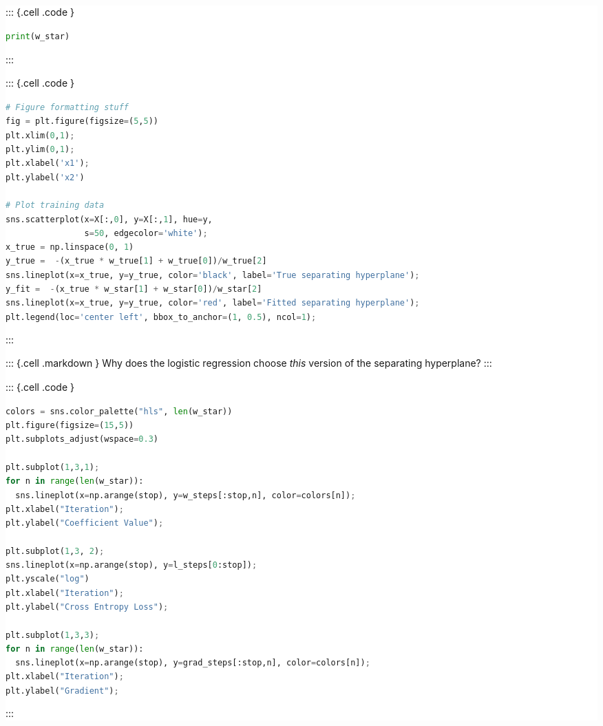 ::: {.cell .code }
```python
print(w_star)
```
:::

::: {.cell .code }
```python
# Figure formatting stuff
fig = plt.figure(figsize=(5,5))
plt.xlim(0,1);
plt.ylim(0,1);
plt.xlabel('x1');
plt.ylabel('x2')

# Plot training data
sns.scatterplot(x=X[:,0], y=X[:,1], hue=y, 
                s=50, edgecolor='white');
x_true = np.linspace(0, 1)
y_true =  -(x_true * w_true[1] + w_true[0])/w_true[2]
sns.lineplot(x=x_true, y=y_true, color='black', label='True separating hyperplane');
y_fit =  -(x_true * w_star[1] + w_star[0])/w_star[2]
sns.lineplot(x=x_true, y=y_true, color='red', label='Fitted separating hyperplane');
plt.legend(loc='center left', bbox_to_anchor=(1, 0.5), ncol=1);
```
:::

::: {.cell .markdown }
Why does the logistic regression choose *this* version of the separating
hyperplane?
:::

::: {.cell .code }
```python
colors = sns.color_palette("hls", len(w_star))
plt.figure(figsize=(15,5))
plt.subplots_adjust(wspace=0.3)

plt.subplot(1,3,1);
for n in range(len(w_star)):
  sns.lineplot(x=np.arange(stop), y=w_steps[:stop,n], color=colors[n]);
plt.xlabel("Iteration");
plt.ylabel("Coefficient Value");

plt.subplot(1,3, 2);
sns.lineplot(x=np.arange(stop), y=l_steps[0:stop]);
plt.yscale("log")
plt.xlabel("Iteration");
plt.ylabel("Cross Entropy Loss");

plt.subplot(1,3,3);
for n in range(len(w_star)):
  sns.lineplot(x=np.arange(stop), y=grad_steps[:stop,n], color=colors[n]);
plt.xlabel("Iteration");
plt.ylabel("Gradient");
```
:::
